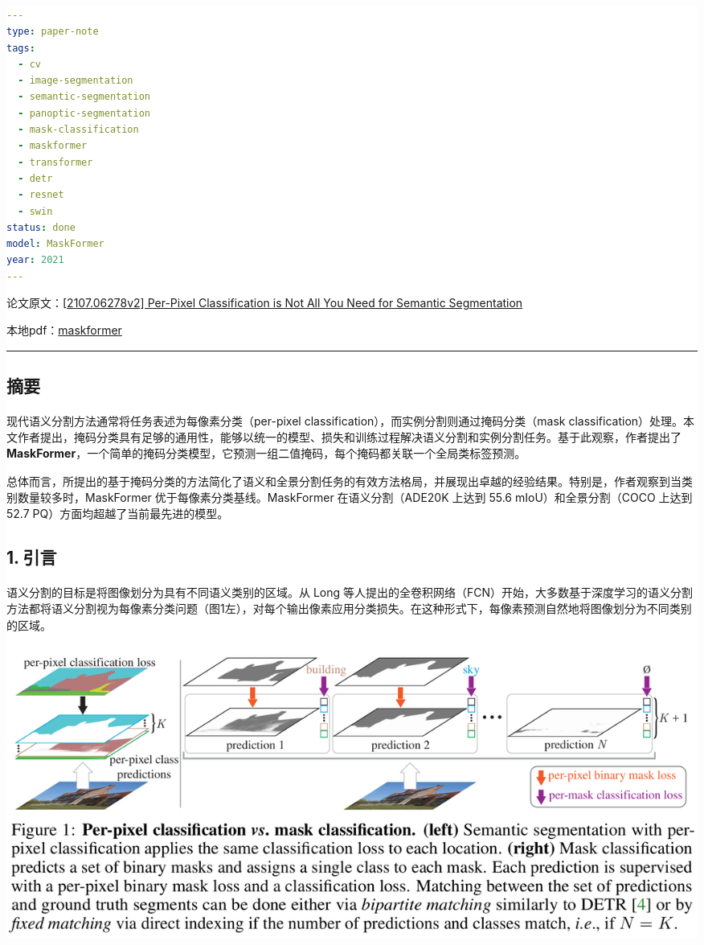 ```yaml
---
type: paper-note
tags:
  - cv
  - image-segmentation
  - semantic-segmentation
  - panoptic-segmentation
  - mask-classification
  - maskformer
  - transformer
  - detr
  - resnet
  - swin
status: done
model: MaskFormer
year: 2021
---
```

论文原文：[[2107.06278v2\] Per-Pixel Classification is Not All You Need for Semantic Segmentation](https://arxiv.org/abs/2107.06278v2)

本地pdf：[maskformer](../../../../99_Assets%20(资源文件)/papers/Per-Pixel%20Classification%20is%20Not%20All%20You%20Need%20for%20Semantic%20Segmentation.pdf)

------

## 摘要

现代语义分割方法通常将任务表述为每像素分类（per-pixel classification），而实例分割则通过掩码分类（mask classification）处理。本文作者提出，掩码分类具有足够的通用性，能够以统一的模型、损失和训练过程解决语义分割和实例分割任务。基于此观察，作者提出了 **MaskFormer**，一个简单的掩码分类模型，它预测一组二值掩码，每个掩码都关联一个全局类标签预测。

总体而言，所提出的基于掩码分类的方法简化了语义和全景分割任务的有效方法格局，并展现出卓越的经验结果。特别是，作者观察到当类别数量较多时，MaskFormer 优于每像素分类基线。MaskFormer 在语义分割（ADE20K 上达到 55.6 mIoU）和全景分割（COCO 上达到 52.7 PQ）方面均超越了当前最先进的模型。

## 1. 引言

语义分割的目标是将图像划分为具有不同语义类别的区域。从 Long 等人提出的全卷积网络（FCN）开始，大多数基于深度学习的语义分割方法都将语义分割视为每像素分类问题（图1左），对每个输出像素应用分类损失。在这种形式下，每像素预测自然地将图像划分为不同类别的区域。

![](../../../../99_Assets%20(资源文件)/images/433f24981adbb812a998706dd8a06084.png)
